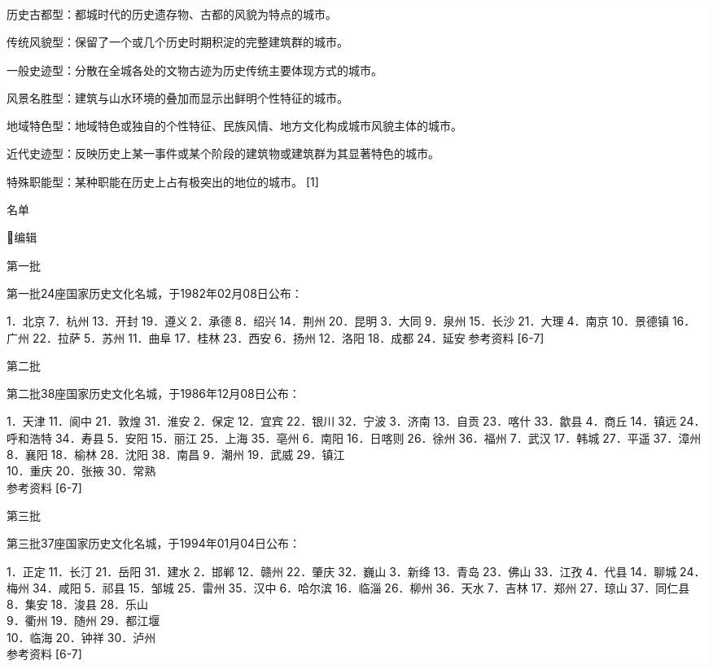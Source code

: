 

历史古都型：都城时代的历史遗存物、古都的风貌为特点的城市。

传统风貌型：保留了一个或几个历史时期积淀的完整建筑群的城市。

一般史迹型：分散在全城各处的文物古迹为历史传统主要体现方式的城市。

风景名胜型：建筑与山水环境的叠加而显示出鲜明个性特征的城市。

地域特色型：地域特色或独自的个性特征、民族风情、地方文化构成城市风貌主体的城市。

近代史迹型：反映历史上某一事件或某个阶段的建筑物或建筑群为其显著特色的城市。

特殊职能型：某种职能在历史上占有极突出的地位的城市。 [1]  

   


名单

编辑

    


第一批

第一批24座国家历史文化名城，于1982年02月08日公布：

1．北京 7．杭州 13．开封 19．遵义 
2．承德 8．绍兴 14．荆州 20．昆明 
3．大同 9．泉州 15．长沙 21．大理 
4．南京 10．景德镇 16．广州 22．拉萨 
5．苏州 11．曲阜 17．桂林 23．西安 
6．扬州 12．洛阳 18．成都 24．延安 
参考资料 [6-7]   

    


第二批

第二批38座国家历史文化名城，于1986年12月08日公布：

1．天津 11．阆中 21．敦煌 31．淮安 
2．保定 12．宜宾 22．银川 32．宁波 
3．济南 13．自贡 23．喀什 33．歙县 
4．商丘 14．镇远 24．呼和浩特 34．寿县 
5．安阳 15．丽江 25．上海 35．亳州 
6．南阳 16．日喀则 26．徐州 36．福州 
7．武汉 17．韩城 27．平遥 37．漳州 
8．襄阳 18．榆林 28．沈阳 38．南昌 
9．潮州 19．武威 29．镇江  
10．重庆 20．张掖 30．常熟  
参考资料 [6-7]   

    


第三批

第三批37座国家历史文化名城，于1994年01月04日公布：

1．正定 11．长汀 21．岳阳 31．建水 
2．邯郸 12．赣州 22．肇庆 32．巍山 
3．新绛 13．青岛 23．佛山 33．江孜 
4．代县 14．聊城 24．梅州 34．咸阳 
5．祁县 15．邹城 25．雷州 35．汉中 
6．哈尔滨 16．临淄 26．柳州 36．天水 
7．吉林 17．郑州 27．琼山 37．同仁县 
8．集安 18．浚县 28．乐山  
9．衢州 19．随州 29．都江堰  
10．临海 20．钟祥 30．泸州  
参考资料 [6-7]   
